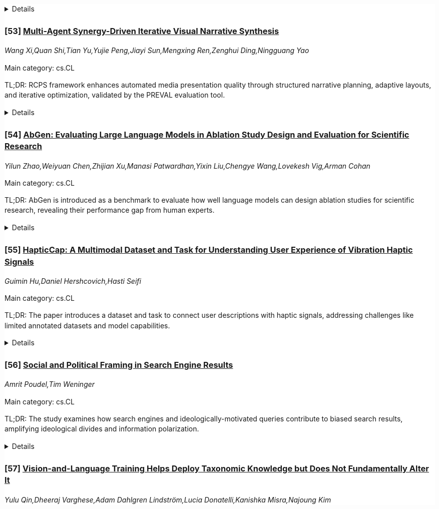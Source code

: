 
<details><summary>Details</summary></details>


### [53] [Multi-Agent Synergy-Driven Iterative Visual Narrative Synthesis](https://arxiv.org/abs/2507.13285)
*Wang Xi,Quan Shi,Tian Yu,Yujie Peng,Jiayi Sun,Mengxing Ren,Zenghui Ding,Ningguang Yao*

Main category: cs.CL

TL;DR: RCPS framework enhances automated media presentation quality through structured narrative planning, adaptive layouts, and iterative optimization, validated by the PREVAL evaluation tool.


<details><summary>Details</summary></details>


### [54] [AbGen: Evaluating Large Language Models in Ablation Study Design and Evaluation for Scientific Research](https://arxiv.org/abs/2507.13300)
*Yilun Zhao,Weiyuan Chen,Zhijian Xu,Manasi Patwardhan,Yixin Liu,Chengye Wang,Lovekesh Vig,Arman Cohan*

Main category: cs.CL

TL;DR: AbGen is introduced as a benchmark to evaluate how well language models can design ablation studies for scientific research, revealing their performance gap from human experts.


<details><summary>Details</summary></details>


### [55] [HapticCap: A Multimodal Dataset and Task for Understanding User Experience of Vibration Haptic Signals](https://arxiv.org/abs/2507.13318)
*Guimin Hu,Daniel Hershcovich,Hasti Seifi*

Main category: cs.CL

TL;DR: The paper introduces a dataset and task to connect user descriptions with haptic signals, addressing challenges like limited annotated datasets and model capabilities.


<details><summary>Details</summary></details>


### [56] [Social and Political Framing in Search Engine Results](https://arxiv.org/abs/2507.13325)
*Amrit Poudel,Tim Weninger*

Main category: cs.CL

TL;DR: The study examines how search engines and ideologically-motivated queries contribute to biased search results, amplifying ideological divides and information polarization.


<details><summary>Details</summary></details>


### [57] [Vision-and-Language Training Helps Deploy Taxonomic Knowledge but Does Not Fundamentally Alter It](https://arxiv.org/abs/2507.13328)
*Yulu Qin,Dheeraj Varghese,Adam Dahlgren Lindström,Lucia Donatelli,Kanishka Misra,Najoung Kim*
